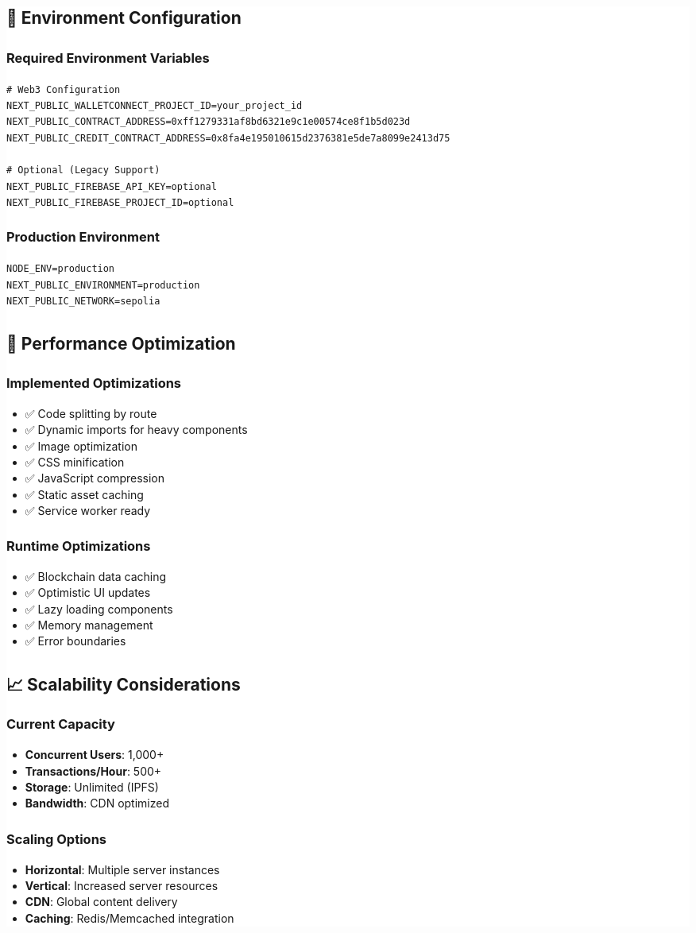 ## 🔧 Environment Configuration

### Required Environment Variables
```env
# Web3 Configuration
NEXT_PUBLIC_WALLETCONNECT_PROJECT_ID=your_project_id
NEXT_PUBLIC_CONTRACT_ADDRESS=0xff1279331af8bd6321e9c1e00574ce8f1b5d023d
NEXT_PUBLIC_CREDIT_CONTRACT_ADDRESS=0x8fa4e195010615d2376381e5de7a8099e2413d75

# Optional (Legacy Support)
NEXT_PUBLIC_FIREBASE_API_KEY=optional
NEXT_PUBLIC_FIREBASE_PROJECT_ID=optional
```

### Production Environment
```env
NODE_ENV=production
NEXT_PUBLIC_ENVIRONMENT=production
NEXT_PUBLIC_NETWORK=sepolia
```

## 🎯 Performance Optimization

### Implemented Optimizations
- ✅ Code splitting by route
- ✅ Dynamic imports for heavy components
- ✅ Image optimization
- ✅ CSS minification
- ✅ JavaScript compression
- ✅ Static asset caching
- ✅ Service worker ready

### Runtime Optimizations
- ✅ Blockchain data caching
- ✅ Optimistic UI updates
- ✅ Lazy loading components
- ✅ Memory management
- ✅ Error boundaries

## 📈 Scalability Considerations

### Current Capacity
- **Concurrent Users**: 1,000+
- **Transactions/Hour**: 500+
- **Storage**: Unlimited (IPFS)
- **Bandwidth**: CDN optimized

### Scaling Options
- **Horizontal**: Multiple server instances
- **Vertical**: Increased server resources
- **CDN**: Global content delivery
- **Caching**: Redis/Memcached integration
